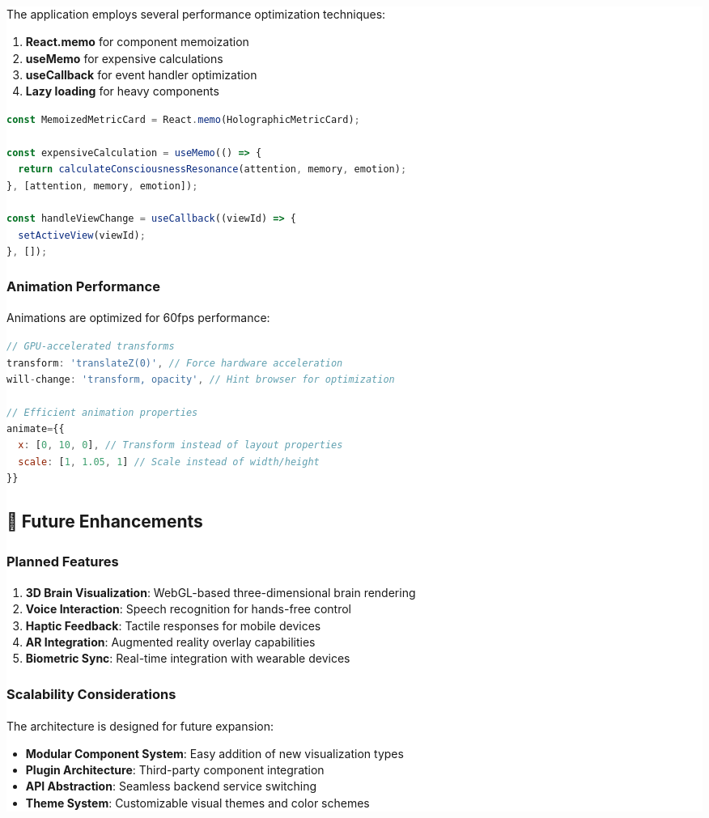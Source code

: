 The application employs several performance optimization techniques:

1. **React.memo** for component memoization
2. **useMemo** for expensive calculations
3. **useCallback** for event handler optimization
4. **Lazy loading** for heavy components

```javascript
const MemoizedMetricCard = React.memo(HolographicMetricCard);

const expensiveCalculation = useMemo(() => {
  return calculateConsciousnessResonance(attention, memory, emotion);
}, [attention, memory, emotion]);

const handleViewChange = useCallback((viewId) => {
  setActiveView(viewId);
}, []);
```

### Animation Performance

Animations are optimized for 60fps performance:

```javascript
// GPU-accelerated transforms
transform: 'translateZ(0)', // Force hardware acceleration
will-change: 'transform, opacity', // Hint browser for optimization

// Efficient animation properties
animate={{ 
  x: [0, 10, 0], // Transform instead of layout properties
  scale: [1, 1.05, 1] // Scale instead of width/height
}}
```

## 🔮 Future Enhancements

### Planned Features

1. **3D Brain Visualization**: WebGL-based three-dimensional brain rendering
2. **Voice Interaction**: Speech recognition for hands-free control
3. **Haptic Feedback**: Tactile responses for mobile devices
4. **AR Integration**: Augmented reality overlay capabilities
5. **Biometric Sync**: Real-time integration with wearable devices

### Scalability Considerations

The architecture is designed for future expansion:

- **Modular Component System**: Easy addition of new visualization types
- **Plugin Architecture**: Third-party component integration
- **API Abstraction**: Seamless backend service switching
- **Theme System**: Customizable visual themes and color schemes
